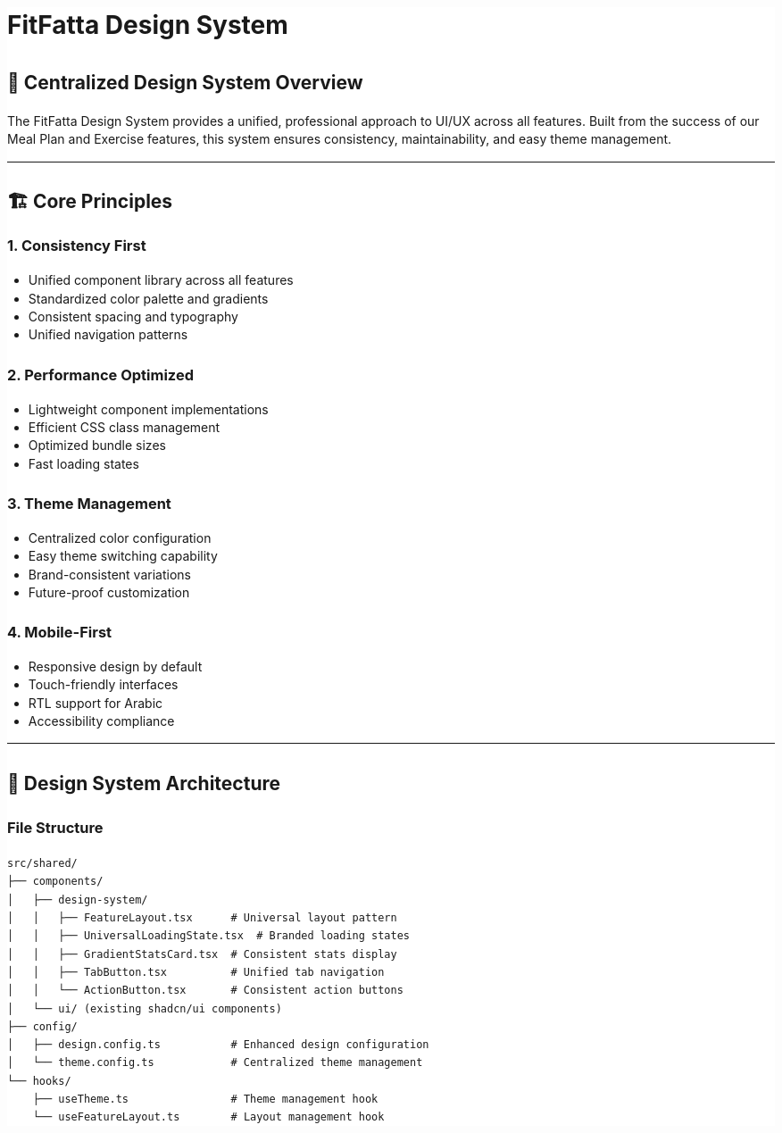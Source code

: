 # FitFatta Design System

## 🎨 **Centralized Design System Overview**

The FitFatta Design System provides a unified, professional approach to UI/UX across all features. Built from the success of our Meal Plan and Exercise features, this system ensures consistency, maintainability, and easy theme management.

---

## 🏗️ **Core Principles**

### **1. Consistency First**
- Unified component library across all features
- Standardized color palette and gradients
- Consistent spacing and typography
- Unified navigation patterns

### **2. Performance Optimized**
- Lightweight component implementations
- Efficient CSS class management
- Optimized bundle sizes
- Fast loading states

### **3. Theme Management**
- Centralized color configuration
- Easy theme switching capability
- Brand-consistent variations
- Future-proof customization

### **4. Mobile-First**
- Responsive design by default
- Touch-friendly interfaces
- RTL support for Arabic
- Accessibility compliance

---

## 🎯 **Design System Architecture**

### **File Structure**
```
src/shared/
├── components/
│   ├── design-system/
│   │   ├── FeatureLayout.tsx      # Universal layout pattern
│   │   ├── UniversalLoadingState.tsx  # Branded loading states
│   │   ├── GradientStatsCard.tsx  # Consistent stats display
│   │   ├── TabButton.tsx          # Unified tab navigation
│   │   └── ActionButton.tsx       # Consistent action buttons
│   └── ui/ (existing shadcn/ui components)
├── config/
│   ├── design.config.ts           # Enhanced design configuration
│   └── theme.config.ts            # Centralized theme management
└── hooks/
    ├── useTheme.ts                # Theme management hook
    └── useFeatureLayout.ts        # Layout management hook
```
